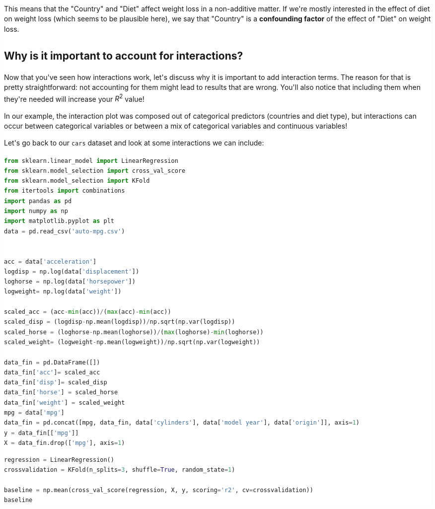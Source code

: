 This means that the "Country" and "Diet" affect weight loss in a non-additive matter. If we're mostly interested in the effect of diet on weight loss (which seems to be plausible here), we say that "Country" is a **confounding factor** of the effect of "Diet" on weight loss.

## Why is it important to account for interactions?

Now that you've seen how interactions work, let's discuss why it is important to add interaction terms. The reason for that is pretty straightforward: not accounting for them might lead to results that are wrong. You'll also notice that including them when they're needed will increase your $R^2$ value!

In our example, the interaction plot was composed out of categorical predictors (countries and diet type), but interactions can occur between categorical variables or between a mix of categorical variables and continuous variables!

Let's go back to our `cars` dataset and look at some interactions we can include: 


```python
from sklearn.linear_model import LinearRegression
from sklearn.model_selection import cross_val_score
from sklearn.model_selection import KFold
from itertools import combinations
import pandas as pd
import numpy as np
import matplotlib.pyplot as plt
data = pd.read_csv('auto-mpg.csv') 


acc = data['acceleration']
logdisp = np.log(data['displacement'])
loghorse = np.log(data['horsepower'])
logweight= np.log(data['weight'])

scaled_acc = (acc-min(acc))/(max(acc)-min(acc))	
scaled_disp = (logdisp-np.mean(logdisp))/np.sqrt(np.var(logdisp))
scaled_horse = (loghorse-np.mean(loghorse))/(max(loghorse)-min(loghorse))
scaled_weight= (logweight-np.mean(logweight))/np.sqrt(np.var(logweight))

data_fin = pd.DataFrame([])
data_fin['acc']= scaled_acc
data_fin['disp']= scaled_disp
data_fin['horse'] = scaled_horse
data_fin['weight'] = scaled_weight
mpg = data['mpg']
data_fin = pd.concat([mpg, data_fin, data['cylinders'], data['model year'], data['origin']], axis=1)
y = data_fin[['mpg']]
X = data_fin.drop(['mpg'], axis=1)
```


```python
regression = LinearRegression()
crossvalidation = KFold(n_splits=3, shuffle=True, random_state=1)

baseline = np.mean(cross_val_score(regression, X, y, scoring='r2', cv=crossvalidation))
baseline
```
